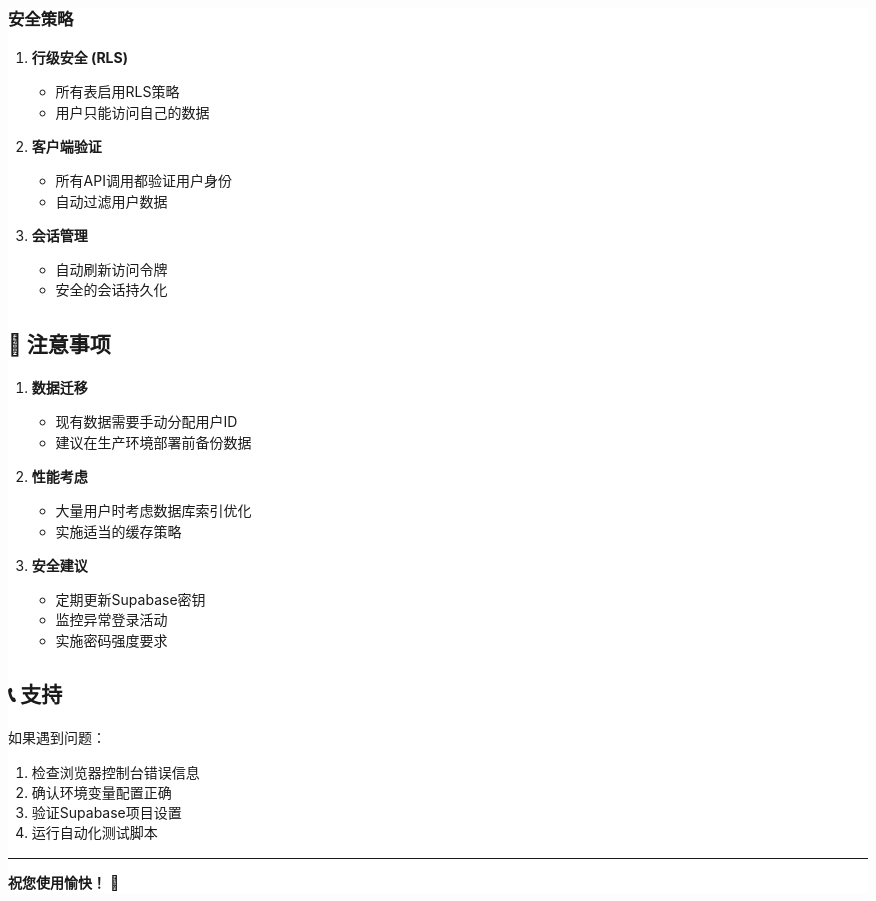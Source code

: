 ### 安全策略

1. **行级安全 (RLS)**
   - 所有表启用RLS策略
   - 用户只能访问自己的数据

2. **客户端验证**
   - 所有API调用都验证用户身份
   - 自动过滤用户数据

3. **会话管理**
   - 自动刷新访问令牌
   - 安全的会话持久化

## 🚨 注意事项

1. **数据迁移**
   - 现有数据需要手动分配用户ID
   - 建议在生产环境部署前备份数据

2. **性能考虑**
   - 大量用户时考虑数据库索引优化
   - 实施适当的缓存策略

3. **安全建议**
   - 定期更新Supabase密钥
   - 监控异常登录活动
   - 实施密码强度要求

## 📞 支持

如果遇到问题：

1. 检查浏览器控制台错误信息
2. 确认环境变量配置正确
3. 验证Supabase项目设置
4. 运行自动化测试脚本

---

**祝您使用愉快！** 🎉